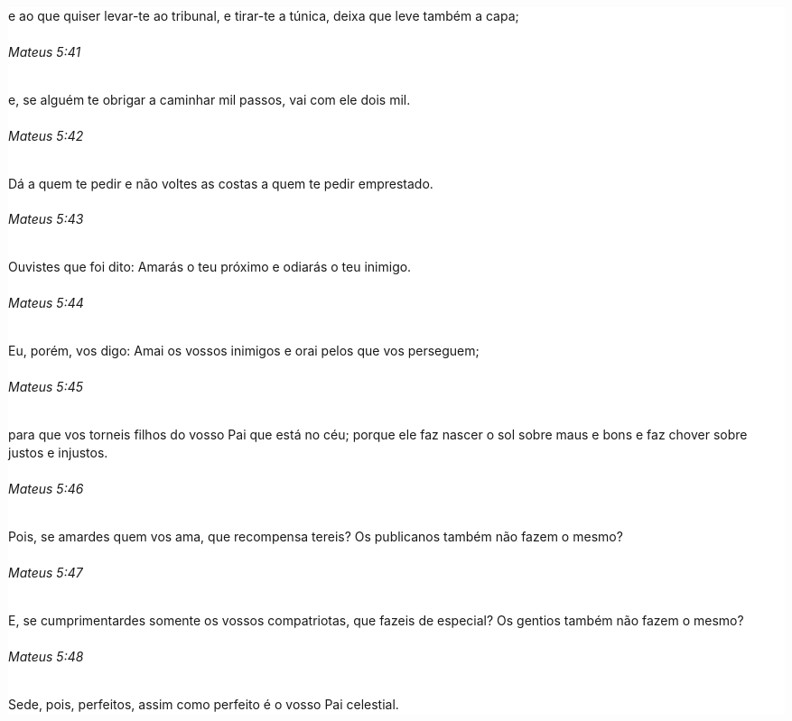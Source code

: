 e ao que quiser levar-te ao tribunal, e tirar-te a túnica, deixa que leve também a capa;

###### Mateus 5:41

e, se alguém te obrigar a caminhar mil passos, vai com ele dois mil.

###### Mateus 5:42

Dá a quem te pedir e não voltes as costas a quem te pedir emprestado.

###### Mateus 5:43

Ouvistes que foi dito: Amarás o teu próximo e odiarás o teu inimigo.

###### Mateus 5:44

Eu, porém, vos digo: Amai os vossos inimigos e orai pelos que vos perseguem;

###### Mateus 5:45

para que vos torneis filhos do vosso Pai que está no céu; porque ele faz nascer o sol sobre maus e bons e faz chover sobre justos e injustos.

###### Mateus 5:46

Pois, se amardes quem vos ama, que recompensa tereis? Os publicanos também não fazem o mesmo?

###### Mateus 5:47

E, se cumprimentardes somente os vossos compatriotas, que fazeis de especial? Os gentios também não fazem o mesmo?

###### Mateus 5:48

Sede, pois, perfeitos, assim como perfeito é o vosso Pai celestial.

